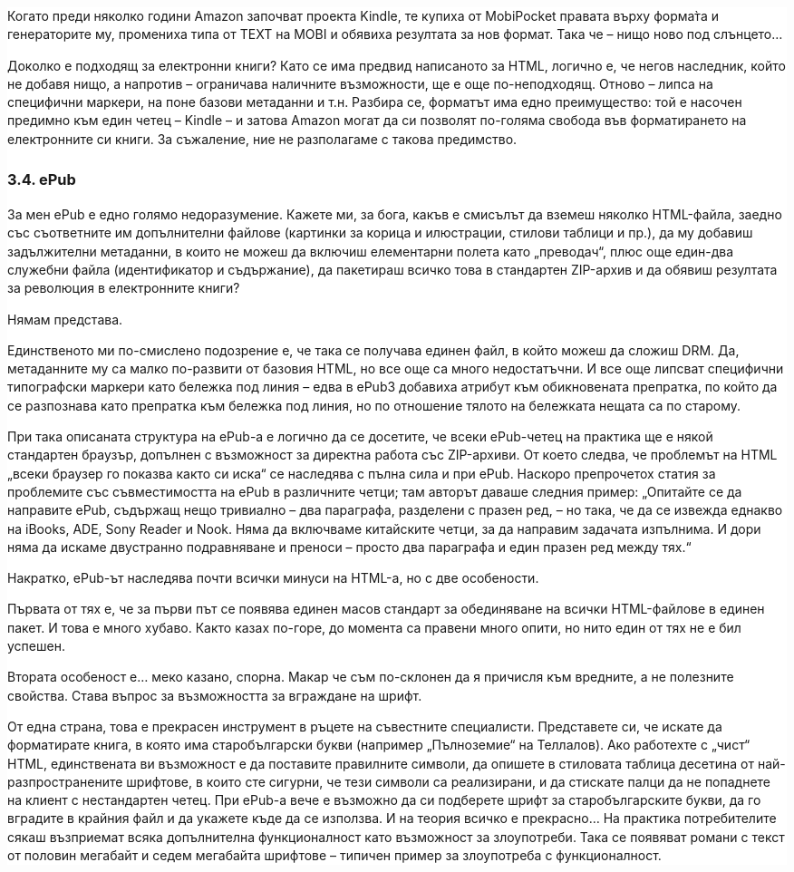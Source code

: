 Когато преди няколко години Amazon започват проекта Kindle, те купиха от MobiPocket правата върху форма̀та и генераторите му, промениха типа от TEXT на MOBI и обявиха резултата за нов формат. Така че – нищо ново под слънцето…

Доколко е подходящ за електронни книги? Като се има предвид написаното за HTML, логично е, че негов наследник, който не добавя нищо, а напротив – ограничава наличните възможности, ще е още по-неподходящ. Отново – липса на специфични маркери, на поне базови метаданни и т.н. Разбира се, форматът има едно преимущество: той е насочен предимно към един четец – Kindle – и затова Amazon могат да си позволят по-голяма свобода във форматирането на електронните си книги. За съжаление, ние не разполагаме с такова предимство.



### 3.4. ePub



За мен ePub е едно голямо недоразумение. Кажете ми, за бога, какъв е смисълът да вземеш няколко HTML-файла, заедно със съответните им допълнителни файлове (картинки за корица и илюстрации, стилови таблици и пр.), да му добавиш задължителни метаданни, в които не можеш да включиш елементарни полета като „преводач“, плюс още един-два служебни файла (идентификатор и съдържание), да пакетираш всичко това в стандартен ZIP-архив и да обявиш резултата за революция в електронните книги?

Нямам представа.

Единственото ми по-смислено подозрение е, че така се получава единен файл, в който можеш да сложиш DRM. Да, метаданните му са малко по-развити от базовия HTML, но все още са много недостатъчни. И все още липсват специфични типографски маркери като бележка под линия – едва в ePub3 добавиха атрибут към обикновената препратка, по който да се разпознава като препратка към бележка под линия, но по отношение тялото на бележката нещата са по старому.

При така описаната структура на ePub-а е логично да се досетите, че всеки ePub-четец на практика ще е някой стандартен браузър, допълнен с възможност за директна работа със ZIP-архиви. От което следва, че проблемът на HTML „всеки браузер го показва както си иска“ се наследява с пълна сила и при ePub. Наскоро препрочетох статия за проблемите със съвместимостта на ePub в различните четци; там авторът даваше следния пример: „Опитайте се да направите ePub, съдържащ нещо тривиално – два параграфа, разделени с празен ред, – но така, че да се извежда еднакво на iBooks, ADE, Sony Reader и Nook. Няма да включваме китайските четци, за да направим задачата изпълнима. И дори няма да искаме двустранно подравняване и преноси – просто два параграфа и един празен ред между тях.“

Накратко, ePub-ът наследява почти всички минуси на HTML-а, но с две особености.

Първата от тях е, че за първи път се появява единен масов стандарт за обединяване на всички HTML-файлове в единен пакет. И това е много хубаво. Както казах по-горе, до момента са правени много опити, но нито един от тях не е бил успешен.

Втората особеност е… меко казано, спорна. Макар че съм по-склонен да я причисля към вредните, а не полезните свойства. Става въпрос за възможността за вграждане на шрифт.

От една страна, това е прекрасен инструмент в ръцете на съвестните специалисти. Представете си, че искате да форматирате книга, в която има старобългарски букви (например „Пълноземие“ на Теллалов). Ако работехте с „чист“ HTML, единствената ви възможност е да поставите правилните символи, да опишете в стиловата таблица десетина от най-разпространените шрифтове, в които сте сигурни, че тези символи са реализирани, и да стискате палци да не попаднете на клиент с нестандартен четец. При ePub-а вече е възможно да си подберете шрифт за старобългарските букви, да го вградите в крайния файл и да укажете къде да се използва. И на теория всичко е прекрасно… На практика потребителите сякаш възприемат всяка допълнителна функционалност като възможност за злоупотреби. Така се появяват романи с текст от половин мегабайт и седем мегабайта шрифтове – типичен пример за злоупотреба с функционалност.
